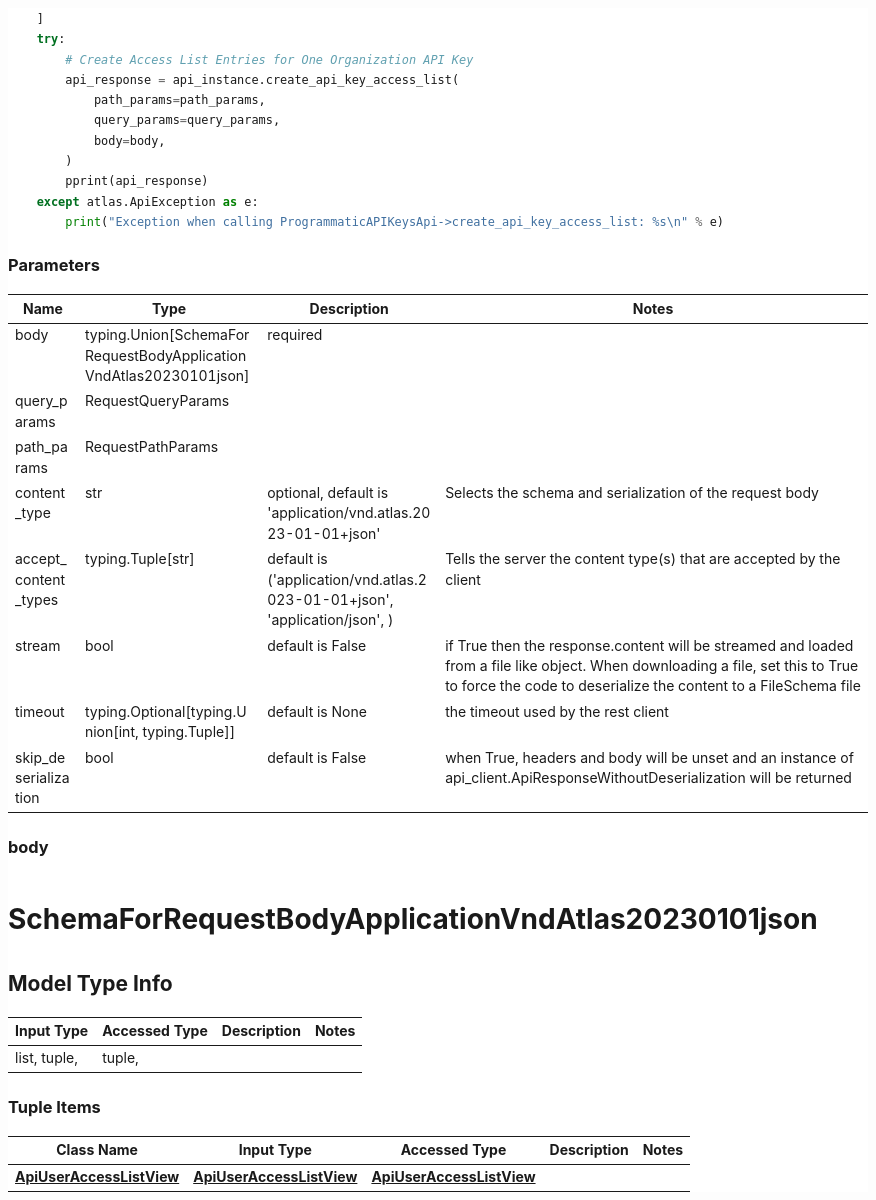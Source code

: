 ```python
    ]
    try:
        # Create Access List Entries for One Organization API Key
        api_response = api_instance.create_api_key_access_list(
            path_params=path_params,
            query_params=query_params,
            body=body,
        )
        pprint(api_response)
    except atlas.ApiException as e:
        print("Exception when calling ProgrammaticAPIKeysApi->create_api_key_access_list: %s\n" % e)
```
### Parameters

Name | Type | Description  | Notes
------------- | ------------- | ------------- | -------------
body | typing.Union[SchemaForRequestBodyApplicationVndAtlas20230101json] | required |
query_params | RequestQueryParams | |
path_params | RequestPathParams | |
content_type | str | optional, default is 'application/vnd.atlas.2023-01-01+json' | Selects the schema and serialization of the request body
accept_content_types | typing.Tuple[str] | default is ('application/vnd.atlas.2023-01-01+json', 'application/json', ) | Tells the server the content type(s) that are accepted by the client
stream | bool | default is False | if True then the response.content will be streamed and loaded from a file like object. When downloading a file, set this to True to force the code to deserialize the content to a FileSchema file
timeout | typing.Optional[typing.Union[int, typing.Tuple]] | default is None | the timeout used by the rest client
skip_deserialization | bool | default is False | when True, headers and body will be unset and an instance of api_client.ApiResponseWithoutDeserialization will be returned

### body

# SchemaForRequestBodyApplicationVndAtlas20230101json

## Model Type Info
Input Type | Accessed Type | Description | Notes
------------ | ------------- | ------------- | -------------
list, tuple,  | tuple,  |  | 

### Tuple Items
Class Name | Input Type | Accessed Type | Description | Notes
------------- | ------------- | ------------- | ------------- | -------------
[**ApiUserAccessListView**]({{complexTypePrefix}}ApiUserAccessListView.md) | [**ApiUserAccessListView**]({{complexTypePrefix}}ApiUserAccessListView.md) | [**ApiUserAccessListView**]({{complexTypePrefix}}ApiUserAccessListView.md) |  | 
